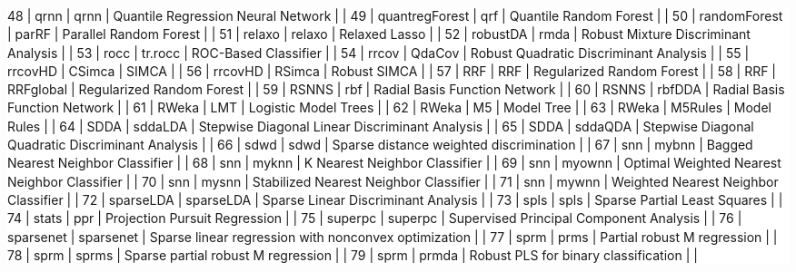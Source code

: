 48 |           qrnn   |         qrnn   |                             Quantile Regression Neural Network   |            |
49 | quantregForest   |          qrf   |                                         Quantile Random Forest   |            |
50 |   randomForest   |        parRF   |                                         Parallel Random Forest   |            |
51 |         relaxo   |       relaxo   |                                                  Relaxed Lasso   |            |
52 |       robustDA   |         rmda   |                           Robust Mixture Discriminant Analysis   |            |
53 |           rocc   |      tr.rocc   |                                           ROC-Based Classifier   |            |
54 |          rrcov   |       QdaCov   |                         Robust Quadratic Discriminant Analysis   |            |
55 |        rrcovHD   |       CSimca   |                                                          SIMCA   |            |
56 |        rrcovHD   |       RSimca   |                                                   Robust SIMCA   |            |
57 |            RRF   |          RRF   |                                      Regularized Random Forest   |            |
58 |            RRF   |    RRFglobal   |                                      Regularized Random Forest   |            |
59 |          RSNNS   |          rbf   |                                  Radial Basis Function Network   |            |
60 |          RSNNS   |       rbfDDA   |                                  Radial Basis Function Network   |            |
61 |          RWeka   |          LMT   |                                           Logistic Model Trees   |            |
62 |          RWeka   |           M5   |                                                     Model Tree   |            |
63 |          RWeka   |      M5Rules   |                                                    Model Rules   |            |
64 |           SDDA   |      sddaLDA   |                 Stepwise Diagonal Linear Discriminant Analysis   |            |
65 |           SDDA   |      sddaQDA   |              Stepwise Diagonal Quadratic Discriminant Analysis   |            |
66 |           sdwd   |         sdwd   |                        Sparse distance weighted discrimination   |            |
67 |            snn   |        mybnn   |                             Bagged Nearest Neighbor Classifier   |            |
68 |            snn   |        myknn   |                                  K Nearest Neighbor Classifier   |            |
69 |            snn   |       myownn   |                   Optimal Weighted Nearest Neighbor Classifier   |            |
70 |            snn   |        mysnn   |                         Stabilized Nearest Neighbor Classifier   |            |
71 |            snn   |        mywnn   |                           Weighted Nearest Neighbor Classifier   |            |
72 |      sparseLDA   |    sparseLDA   |                            Sparse Linear Discriminant Analysis   |            |
73 |           spls   |         spls   |                                   Sparse Partial Least Squares   |            |
74 |          stats   |          ppr   |                                  Projection Pursuit Regression   |            |
75 |        superpc   |      superpc   |                        Supervised Principal Component Analysis   |            |
76 |      sparsenet   |    sparsenet   |           Sparse linear regression with nonconvex optimization   |            |
77 |           sprm   |         prms   |                                    Partial robust M regression   |            |
78 |           sprm   |        sprms   |                             Sparse partial robust M regression   |            |
79 |           sprm   |        prmda   |                           Robust PLS for binary classification   |            |